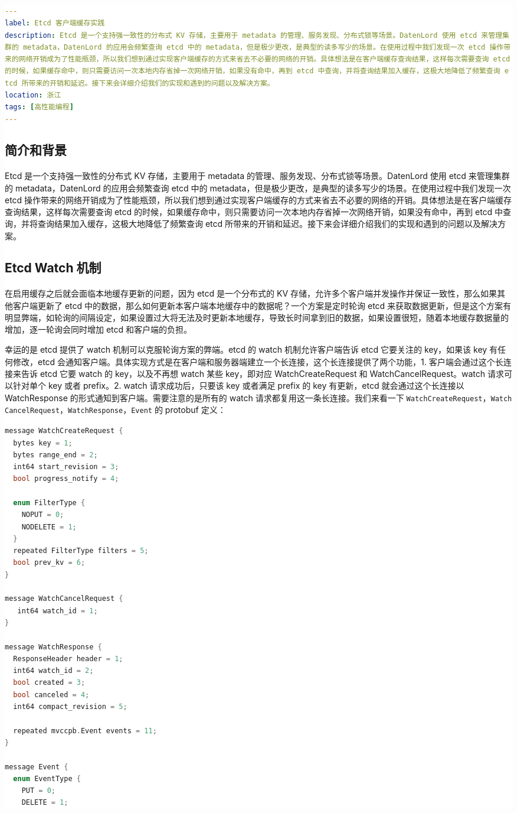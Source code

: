 ```yaml
---
label: Etcd 客户端缓存实践
description: Etcd 是一个支持强一致性的分布式 KV 存储，主要用于 metadata 的管理、服务发现、分布式锁等场景。DatenLord 使用 etcd 来管理集群的 metadata，DatenLord 的应用会频繁查询 etcd 中的 metadata，但是极少更改，是典型的读多写少的场景。在使用过程中我们发现一次 etcd 操作带来的网络开销成为了性能瓶颈，所以我们想到通过实现客户端缓存的方式来省去不必要的网络的开销。具体想法是在客户端缓存查询结果，这样每次需要查询 etcd 的时候，如果缓存命中，则只需要访问一次本地内存省掉一次网络开销，如果没有命中，再到 etcd 中查询，并将查询结果加入缓存，这极大地降低了频繁查询 etcd 所带来的开销和延迟。接下来会详细介绍我们的实现和遇到的问题以及解决方案。
location: 浙江
tags: [高性能编程]
---
```


## 简介和背景

Etcd 是一个支持强一致性的分布式 KV 存储，主要用于 metadata 的管理、服务发现、分布式锁等场景。DatenLord 使用 etcd 来管理集群的 metadata，DatenLord 的应用会频繁查询 etcd 中的 metadata，但是极少更改，是典型的读多写少的场景。在使用过程中我们发现一次 etcd 操作带来的网络开销成为了性能瓶颈，所以我们想到通过实现客户端缓存的方式来省去不必要的网络的开销。具体想法是在客户端缓存查询结果，这样每次需要查询 etcd 的时候，如果缓存命中，则只需要访问一次本地内存省掉一次网络开销，如果没有命中，再到 etcd 中查询，并将查询结果加入缓存，这极大地降低了频繁查询 etcd 所带来的开销和延迟。接下来会详细介绍我们的实现和遇到的问题以及解决方案。

## Etcd Watch 机制

在启用缓存之后就会面临本地缓存更新的问题，因为 etcd 是一个分布式的 KV 存储，允许多个客户端并发操作并保证一致性，那么如果其他客户端更新了 etcd 中的数据，那么如何更新本客户端本地缓存中的数据呢？一个方案是定时轮询 etcd 来获取数据更新，但是这个方案有明显弊端，如轮询的间隔设定，如果设置过大将无法及时更新本地缓存，导致长时间拿到旧的数据，如果设置很短，随着本地缓存数据量的增加，逐一轮询会同时增加 etcd 和客户端的负担。

幸运的是 etcd 提供了 watch 机制可以克服轮询方案的弊端。etcd 的 watch 机制允许客户端告诉 etcd 它要关注的 key，如果该 key 有任何修改，etcd 会通知客户端。具体实现方式是在客户端和服务器端建立一个长连接，这个长连接提供了两个功能，1. 客户端会通过这个长连接来告诉 etcd 它要 watch 的 key，以及不再想 watch 某些 key，即对应 WatchCreateRequest 和 WatchCancelRequest。watch 请求可以针对单个 key 或者 prefix。2. watch 请求成功后，只要该 key 或者满足 prefix 的 key 有更新，etcd 就会通过这个长连接以 WatchResponse 的形式通知到客户端。需要注意的是所有的 watch 请求都复用这一条长连接。我们来看一下 `WatchCreateRequest`，`WatchCancelRequest`，`WatchResponse`，`Event` 的 protobuf 定义：

```rust
message WatchCreateRequest {
  bytes key = 1;
  bytes range_end = 2;
  int64 start_revision = 3;
  bool progress_notify = 4;

  enum FilterType {
    NOPUT = 0;
    NODELETE = 1;
  }
  repeated FilterType filters = 5;
  bool prev_kv = 6;
}

message WatchCancelRequest {
   int64 watch_id = 1;
}

message WatchResponse {
  ResponseHeader header = 1;
  int64 watch_id = 2;
  bool created = 3;
  bool canceled = 4;
  int64 compact_revision = 5;

  repeated mvccpb.Event events = 11;
}

message Event {
  enum EventType {
    PUT = 0;
    DELETE = 1;
```